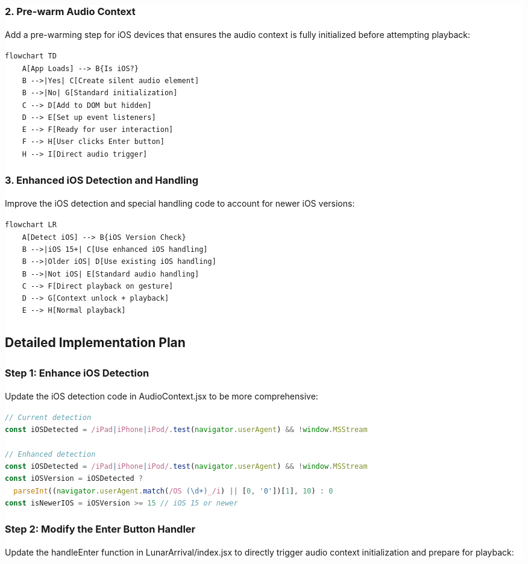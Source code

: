 ### 2. Pre-warm Audio Context

Add a pre-warming step for iOS devices that ensures the audio context is fully initialized before attempting playback:

```mermaid
flowchart TD
    A[App Loads] --> B{Is iOS?}
    B -->|Yes| C[Create silent audio element]
    B -->|No| G[Standard initialization]
    C --> D[Add to DOM but hidden]
    D --> E[Set up event listeners]
    E --> F[Ready for user interaction]
    F --> H[User clicks Enter button]
    H --> I[Direct audio trigger]
```

### 3. Enhanced iOS Detection and Handling

Improve the iOS detection and special handling code to account for newer iOS versions:

```mermaid
flowchart LR
    A[Detect iOS] --> B{iOS Version Check}
    B -->|iOS 15+| C[Use enhanced iOS handling]
    B -->|Older iOS| D[Use existing iOS handling]
    B -->|Not iOS| E[Standard audio handling]
    C --> F[Direct playback on gesture]
    D --> G[Context unlock + playback]
    E --> H[Normal playback]
```

## Detailed Implementation Plan

### Step 1: Enhance iOS Detection

Update the iOS detection code in AudioContext.jsx to be more comprehensive:

```javascript
// Current detection
const iOSDetected = /iPad|iPhone|iPod/.test(navigator.userAgent) && !window.MSStream

// Enhanced detection
const iOSDetected = /iPad|iPhone|iPod/.test(navigator.userAgent) && !window.MSStream
const iOSVersion = iOSDetected ? 
  parseInt((navigator.userAgent.match(/OS (\d+)_/i) || [0, '0'])[1], 10) : 0
const isNewerIOS = iOSVersion >= 15 // iOS 15 or newer
```

### Step 2: Modify the Enter Button Handler

Update the handleEnter function in LunarArrival/index.jsx to directly trigger audio context initialization and prepare for playback:

